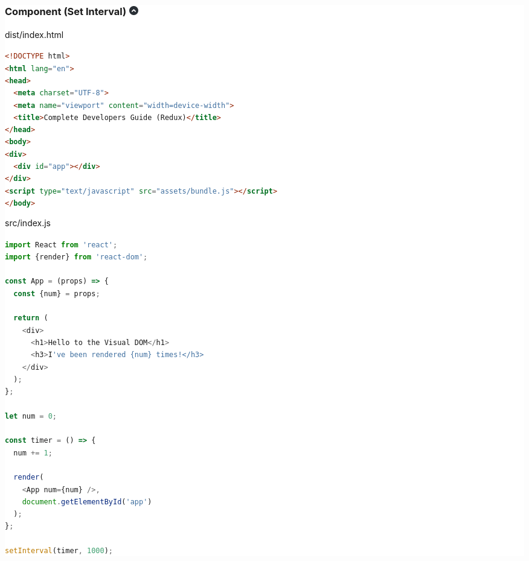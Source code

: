 ### Component (Set Interval)[![gototop](/README/images/gototop.png)](#16-react-components)

dist/index.html

```html
<!DOCTYPE html>
<html lang="en">
<head>
  <meta charset="UTF-8">
  <meta name="viewport" content="width=device-width">
  <title>Complete Developers Guide (Redux)</title>
</head>
<body>
<div>
  <div id="app"></div>
</div>
<script type="text/javascript" src="assets/bundle.js"></script>
</body>
```

src/index.js

```javascript
import React from 'react';
import {render} from 'react-dom';

const App = (props) => {
  const {num} = props;

  return (
    <div>
      <h1>Hello to the Visual DOM</h1>
      <h3>I've been rendered {num} times!</h3>
    </div>
  );
};

let num = 0;

const timer = () => {
  num += 1;

  render(
    <App num={num} />,
    document.getElementById('app')
  );
};

setInterval(timer, 1000);
```
